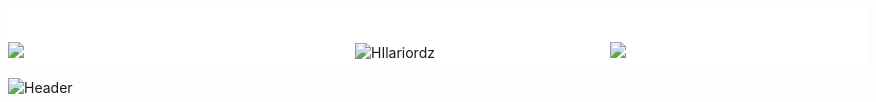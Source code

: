 <br>
<p align="center">
  <img src="https://user-images.githubusercontent.com/74038190/215768933-8904f263-b421-4fd1-a5b0-83c1f07df757.png" width="20%" align="left" />
  
  <img src="https://profile-counter.glitch.me/{HIlariordz}/count.svg" alt="HIlariordz" width="30%" align="center" />

  <img src="https://user-images.githubusercontent.com/74038190/219925470-37670a3b-c3e2-4af7-b468-673c6dd99d16.png" width="30%" align="right" />
</p>


<a href="https://github.com/vibrantfix#gh-dark-mode-only">
  <img src="https://capsule-render.vercel.app/api?section=footer&type=waving&color=0:243694,50:264778,100:427786" alt="Header" width="100%" align = "left"/>
  </a>

